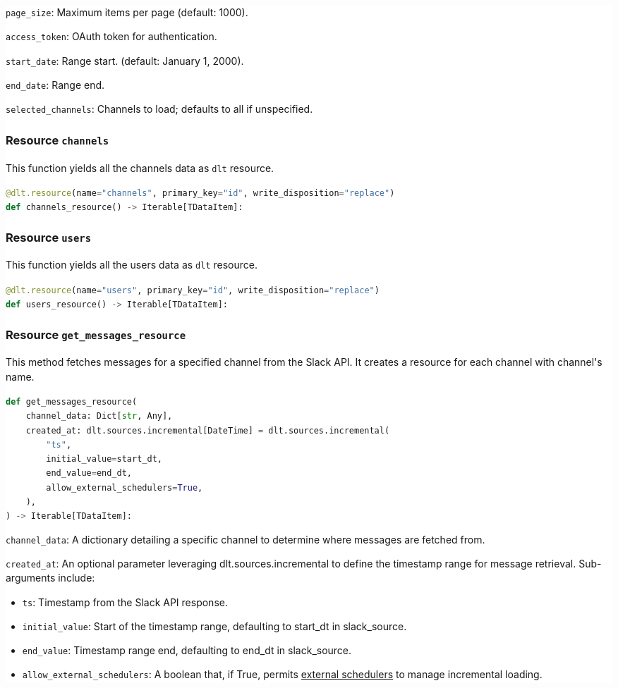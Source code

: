 `page_size`: Maximum items per page (default: 1000).

`access_token`: OAuth token for authentication.

`start_date`: Range start. (default: January 1, 2000).

`end_date`: Range end.

`selected_channels`: Channels to load; defaults to all if unspecified.

### Resource `channels`

This function yields all the channels data as `dlt` resource.

```python
@dlt.resource(name="channels", primary_key="id", write_disposition="replace")
def channels_resource() -> Iterable[TDataItem]:
```

### Resource `users`

This function yields all the users data as `dlt` resource.

```python
@dlt.resource(name="users", primary_key="id", write_disposition="replace")
def users_resource() -> Iterable[TDataItem]:
```

### Resource `get_messages_resource`

This method fetches messages for a specified channel from the Slack API. It creates a resource for each channel with channel's name.

```python
def get_messages_resource(
    channel_data: Dict[str, Any],
    created_at: dlt.sources.incremental[DateTime] = dlt.sources.incremental(
        "ts",
        initial_value=start_dt,
        end_value=end_dt,
        allow_external_schedulers=True,
    ),
) -> Iterable[TDataItem]:
```

`channel_data`: A dictionary detailing a specific channel to determine where messages are fetched from.

`created_at`: An optional parameter leveraging dlt.sources.incremental to define the timestamp range for message retrieval. Sub-arguments include:

   - `ts`: Timestamp from the Slack API response.

   - `initial_value`: Start of the timestamp range, defaulting to start_dt in slack_source.

   - `end_value`: Timestamp range end, defaulting to end_dt in slack_source.

   - `allow_external_schedulers`: A boolean that, if True, permits [external schedulers](../../general-usage/incremental-loading#using-airflow-schedule-for-backfill-and-incremental-loading) to manage incremental loading.

